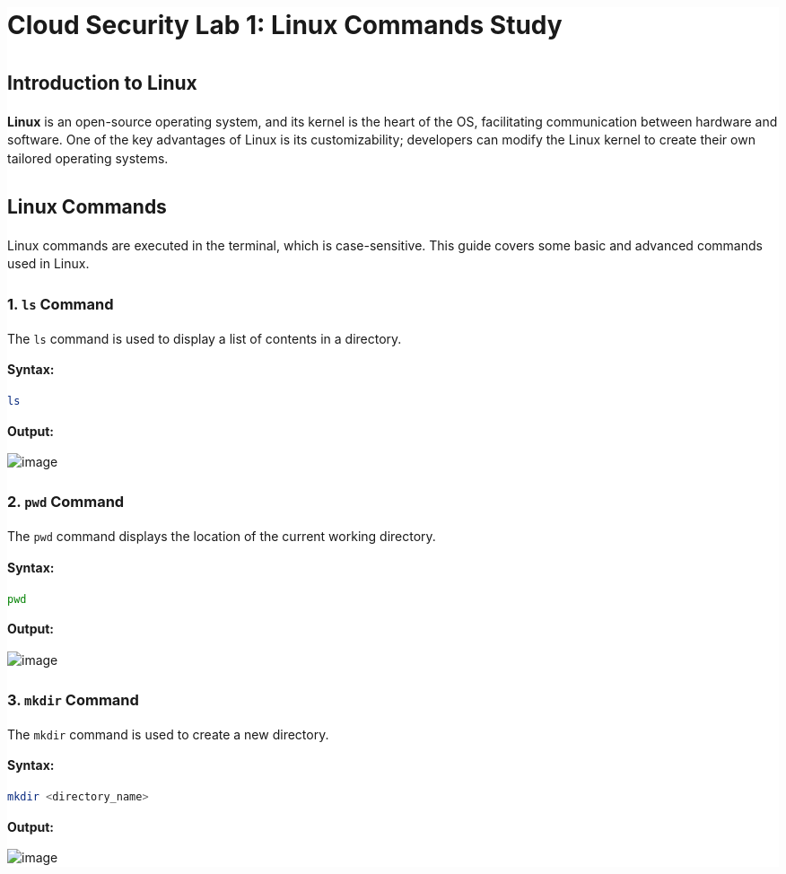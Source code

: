 
# Cloud Security Lab 1: Linux Commands Study

## Introduction to Linux

**Linux** is an open-source operating system, and its kernel is the heart of the OS, facilitating communication between hardware and software. One of the key advantages of Linux is its customizability; developers can modify the Linux kernel to create their own tailored operating systems.

## Linux Commands

Linux commands are executed in the terminal, which is case-sensitive. This guide covers some basic and advanced commands used in Linux.

### 1. `ls` Command

The `ls` command is used to display a list of contents in a directory.

**Syntax:** 
```bash
ls
```

**Output:**

![image](https://github.com/user-attachments/assets/ccd9ccbb-e1e3-4964-8b8d-570c04d7b5c5)


### 2. `pwd` Command

The `pwd` command displays the location of the current working directory.

**Syntax:**
```bash
pwd
```

**Output:**

![image](https://github.com/user-attachments/assets/882783d3-46af-4a03-9f39-f801d6dbb444)


### 3. `mkdir` Command

The `mkdir` command is used to create a new directory.

**Syntax:**
```bash
mkdir <directory_name>
```

**Output:**

![image](https://github.com/user-attachments/assets/b2dc528d-f48f-44cb-a0b2-fec5c6323865)
